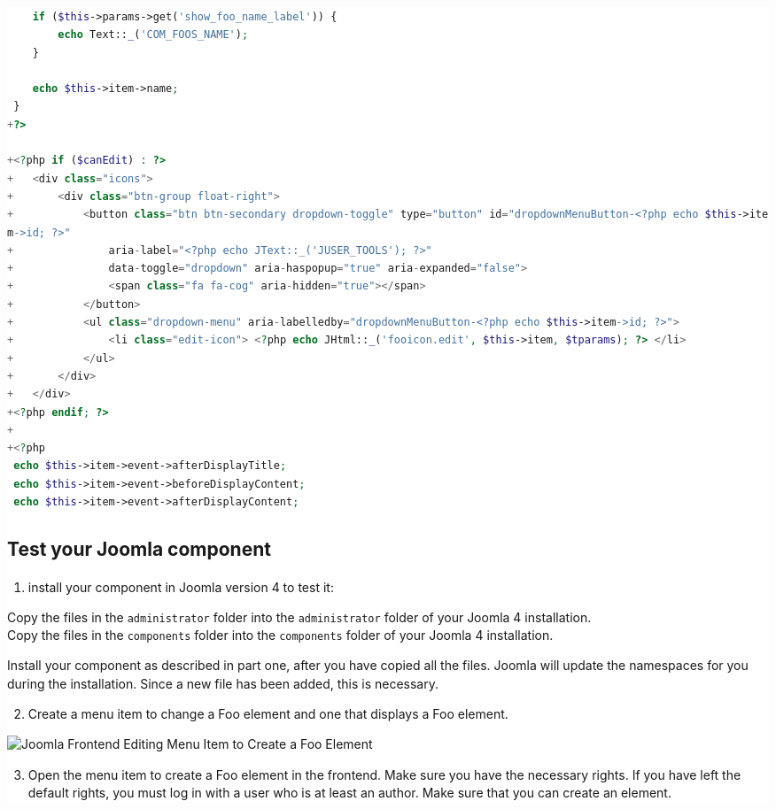 ```php {diff}
 	if ($this->params->get('show_foo_name_label')) {
 		echo Text::_('COM_FOOS_NAME');
 	}

 	echo $this->item->name;
 }
+?>

+<?php if ($canEdit) : ?>
+	<div class="icons">
+		<div class="btn-group float-right">
+			<button class="btn btn-secondary dropdown-toggle" type="button" id="dropdownMenuButton-<?php echo $this->item->id; ?>"
+				aria-label="<?php echo JText::_('JUSER_TOOLS'); ?>"
+				data-toggle="dropdown" aria-haspopup="true" aria-expanded="false">
+				<span class="fa fa-cog" aria-hidden="true"></span>
+			</button>
+			<ul class="dropdown-menu" aria-labelledby="dropdownMenuButton-<?php echo $this->item->id; ?>">
+				<li class="edit-icon"> <?php echo JHtml::_('fooicon.edit', $this->item, $tparams); ?> </li>
+			</ul>
+		</div>
+	</div>
+<?php endif; ?>
+
+<?php
 echo $this->item->event->afterDisplayTitle;
 echo $this->item->event->beforeDisplayContent;
 echo $this->item->event->afterDisplayContent;

```

## Test your Joomla component

1. install your component in Joomla version 4 to test it:

Copy the files in the `administrator` folder into the `administrator` folder of your Joomla 4 installation.  
Copy the files in the `components` folder into the `components` folder of your Joomla 4 installation.

Install your component as described in part one, after you have copied all the files. Joomla will update the namespaces for you during the installation. Since a new file has been added, this is necessary.

2. Create a menu item to change a Foo element and one that displays a Foo element.

![Joomla Frontend Editing Menu Item to Create a Foo Element](/images/j4x30x1.png)

3. Open the menu item to create a Foo element in the frontend. Make sure you have the necessary rights. If you have left the default rights, you must log in with a user who is at least an author. Make sure that you can create an element.
